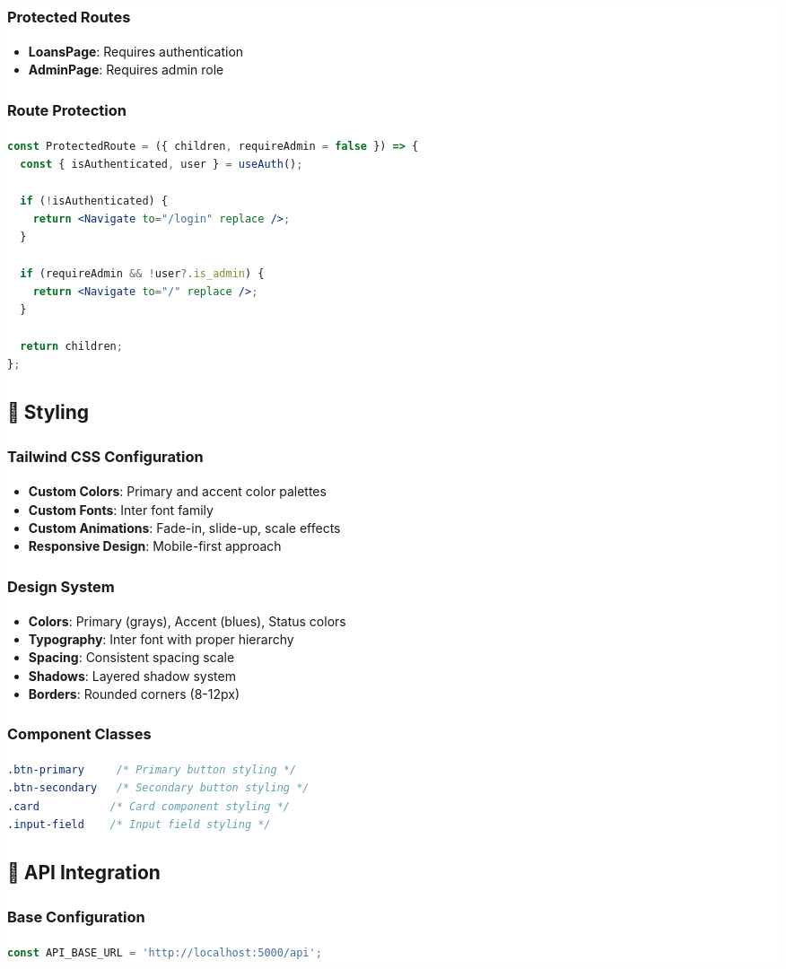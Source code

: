 ### Protected Routes
- **LoansPage**: Requires authentication
- **AdminPage**: Requires admin role

### Route Protection
```jsx
const ProtectedRoute = ({ children, requireAdmin = false }) => {
  const { isAuthenticated, user } = useAuth();
  
  if (!isAuthenticated) {
    return <Navigate to="/login" replace />;
  }
  
  if (requireAdmin && !user?.is_admin) {
    return <Navigate to="/" replace />;
  }
  
  return children;
};
```

## 🎨 Styling

### Tailwind CSS Configuration
- **Custom Colors**: Primary and accent color palettes
- **Custom Fonts**: Inter font family
- **Custom Animations**: Fade-in, slide-up, scale effects
- **Responsive Design**: Mobile-first approach

### Design System
- **Colors**: Primary (grays), Accent (blues), Status colors
- **Typography**: Inter font with proper hierarchy
- **Spacing**: Consistent spacing scale
- **Shadows**: Layered shadow system
- **Borders**: Rounded corners (8-12px)

### Component Classes
```css
.btn-primary     /* Primary button styling */
.btn-secondary   /* Secondary button styling */
.card           /* Card component styling */
.input-field    /* Input field styling */
```

## 🔌 API Integration

### Base Configuration
```javascript
const API_BASE_URL = 'http://localhost:5000/api';
```

